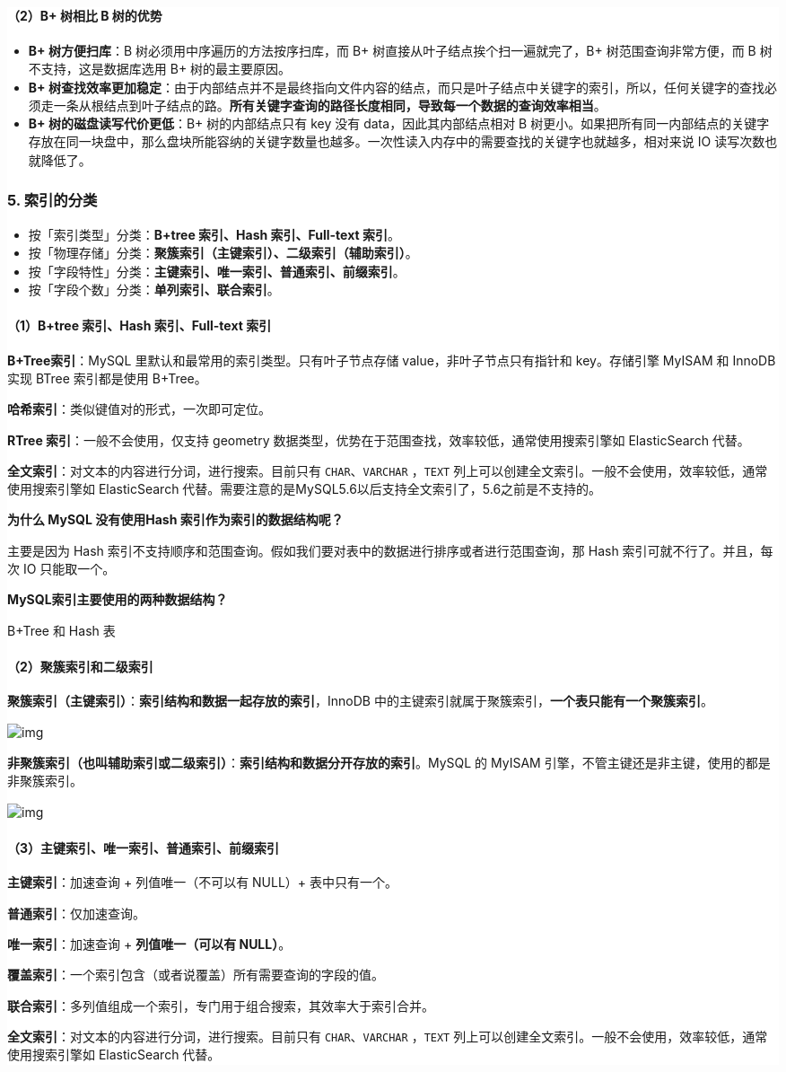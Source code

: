 #### （2）B+ 树相比 B 树的优势

- **B+ 树方便扫库**：B 树必须用中序遍历的方法按序扫库，而 B+ 树直接从叶子结点挨个扫一遍就完了，B+ 树范围查询非常方便，而 B 树不支持，这是数据库选用 B+ 树的最主要原因。
- **B+ 树查找效率更加稳定**：由于内部结点并不是最终指向文件内容的结点，而只是叶子结点中关键字的索引，所以，任何关键字的查找必须走一条从根结点到叶子结点的路。**所有关键字查询的路径长度相同，导致每一个数据的查询效率相当**。
- **B+ 树的磁盘读写代价更低**：B+ 树的内部结点只有 key 没有 data，因此其内部结点相对 B 树更小。如果把所有同一内部结点的关键字存放在同一块盘中，那么盘块所能容纳的关键字数量也越多。一次性读入内存中的需要查找的关键字也就越多，相对来说 IO 读写次数也就降低了。

### 5. 索引的分类

- 按「索引类型」分类：**B+tree 索引、Hash 索引、Full-text 索引**。
- 按「物理存储」分类：**聚簇索引（主键索引）、二级索引（辅助索引）**。
- 按「字段特性」分类：**主键索引、唯一索引、普通索引、前缀索引**。
- 按「字段个数」分类：**单列索引、联合索引**。

#### （1）B+tree 索引、Hash 索引、Full-text 索引

**B+Tree索引**：MySQL 里默认和最常用的索引类型。只有叶子节点存储 value，非叶子节点只有指针和 key。存储引擎 MyISAM 和 InnoDB 实现 BTree 索引都是使用 B+Tree。

**哈希索引**：类似键值对的形式，一次即可定位。

**RTree 索引**：一般不会使用，仅支持 geometry 数据类型，优势在于范围查找，效率较低，通常使用搜索引擎如 ElasticSearch 代替。

**全文索引**：对文本的内容进行分词，进行搜索。目前只有 `CHAR`、`VARCHAR` ，`TEXT` 列上可以创建全文索引。一般不会使用，效率较低，通常使用搜索引擎如 ElasticSearch 代替。需要注意的是MySQL5.6以后支持全文索引了，5.6之前是不支持的。

**为什么 MySQL 没有使用Hash 索引作为索引的数据结构呢？** 

主要是因为 Hash 索引不支持顺序和范围查询。假如我们要对表中的数据进行排序或者进行范围查询，那 Hash 索引可就不行了。并且，每次 IO 只能取一个。

**MySQL索引主要使用的两种数据结构？**

B+Tree 和 Hash 表

#### （2）聚簇索引和二级索引

**聚簇索引（主键索引）**：**索引结构和数据一起存放的索引**，InnoDB 中的主键索引就属于聚簇索引，**一个表只能有一个聚簇索引**。

![img](D:\Data\笔记\mysql\mysql.assets\cluster-index.png)

**非聚簇索引（也叫辅助索引或二级索引）**：**索引结构和数据分开存放的索引**。MySQL 的 MyISAM 引擎，不管主键还是非主键，使用的都是非聚簇索引。

![img](D:\Data\笔记\mysql\mysql.assets\no-cluster-index.png)

#### （3）主键索引、唯一索引、普通索引、前缀索引

**主键索引**：加速查询 + 列值唯一（不可以有 NULL）+ 表中只有一个。

**普通索引**：仅加速查询。

**唯一索引**：加速查询 + **列值唯一（可以有 NULL）**。

**覆盖索引**：一个索引包含（或者说覆盖）所有需要查询的字段的值。

**联合索引**：多列值组成一个索引，专门用于组合搜索，其效率大于索引合并。

**全文索引**：对文本的内容进行分词，进行搜索。目前只有 `CHAR`、`VARCHAR` ，`TEXT` 列上可以创建全文索引。一般不会使用，效率较低，通常使用搜索引擎如 ElasticSearch 代替。
